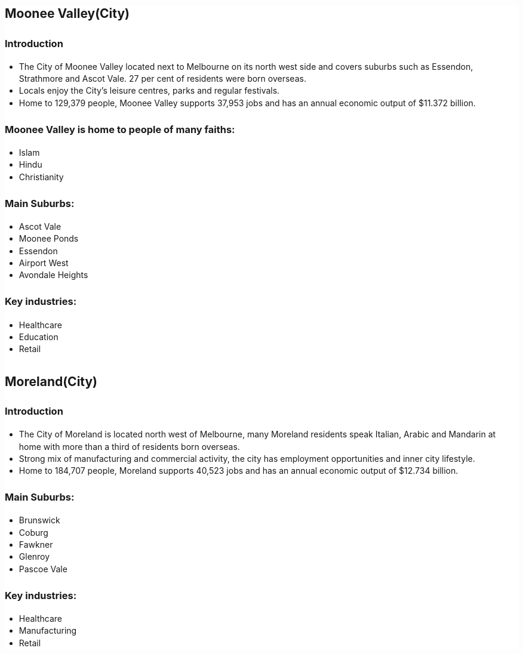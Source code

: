 ## Moonee Valley(City)

### Introduction
* The City of Moonee Valley located next to Melbourne on its north west side and covers suburbs such as Essendon, Strathmore and Ascot Vale.
27 per cent of residents were born overseas.
* Locals enjoy the City’s leisure centres, parks and regular festivals.
* Home to 129,379 people, Moonee Valley supports 37,953 jobs and has an annual economic output of $11.372 billion.

### Moonee Valley is home to people of many faiths:
* Islam
* Hindu
* Christianity


### Main Suburbs:
* Ascot Vale
* Moonee Ponds
* Essendon
* Airport West
* Avondale Heights

### Key industries:
* Healthcare
* Education
* Retail


## Moreland(City)

### Introduction
* The City of Moreland is located north west of Melbourne, many Moreland residents speak Italian, Arabic and Mandarin at home with more than a third of residents born overseas.
* Strong mix of manufacturing and commercial activity, the city has employment opportunities and inner city lifestyle.
* Home to 184,707 people, Moreland supports 40,523 jobs and has an annual economic output of $12.734 billion.

### Main Suburbs:
* Brunswick
* Coburg
* Fawkner
* Glenroy
* Pascoe Vale

### Key industries:
* Healthcare
* Manufacturing
* Retail
